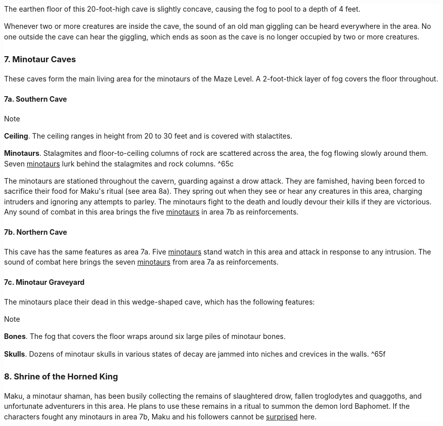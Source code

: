 The earthen floor of this 20-foot-high cave is slightly concave, causing the fog to pool to a depth of 4 feet.

Whenever two or more creatures are inside the cave, the sound of an old man giggling can be heard everywhere in the area. No one outside the cave can hear the giggling, which ends as soon as the cave is no longer occupied by two or more creatures.

### 7. Minotaur Caves

These caves form the main living area for the minotaurs of the Maze Level. A 2-foot-thick layer of fog covers the floor throughout.

#### 7a. Southern Cave

> [!note] 
> 
> **Ceiling**. The ceiling ranges in height from 20 to 30 feet and is covered with stalactites.
> 
> **Minotaurs**. Stalagmites and floor-to-ceiling columns of rock are scattered across the area, the fog flowing slowly around them. Seven [minotaurs](Mechanics/bestiary/monstrosity/minotaur.md) lurk behind the stalagmites and rock columns.
^65c

The minotaurs are stationed throughout the cavern, guarding against a drow attack. They are famished, having been forced to sacrifice their food for Maku's ritual (see area 8a). They spring out when they see or hear any creatures in this area, charging intruders and ignoring any attempts to parley. The minotaurs fight to the death and loudly devour their kills if they are victorious. Any sound of combat in this area brings the five [minotaurs](Mechanics/bestiary/monstrosity/minotaur.md) in area 7b as reinforcements.

#### 7b. Northern Cave

This cave has the same features as area 7a. Five [minotaurs](Mechanics/bestiary/monstrosity/minotaur.md) stand watch in this area and attack in response to any intrusion. The sound of combat here brings the seven [minotaurs](Mechanics/bestiary/monstrosity/minotaur.md) from area 7a as reinforcements.

#### 7c. Minotaur Graveyard

The minotaurs place their dead in this wedge-shaped cave, which has the following features:

> [!note] 
> 
> **Bones**. The fog that covers the floor wraps around six large piles of minotaur bones.
> 
> **Skulls**. Dozens of minotaur skulls in various states of decay are jammed into niches and crevices in the walls.
^65f

### 8. Shrine of the Horned King

Maku, a minotaur shaman, has been busily collecting the remains of slaughtered drow, fallen troglodytes and quaggoths, and unfortunate adventurers in this area. He plans to use these remains in a ritual to summon the demon lord Baphomet. If the characters fought any minotaurs in area 7b, Maku and his followers cannot be [surprised](Mechanics/Rules/conditions.md#Surprised) here.
